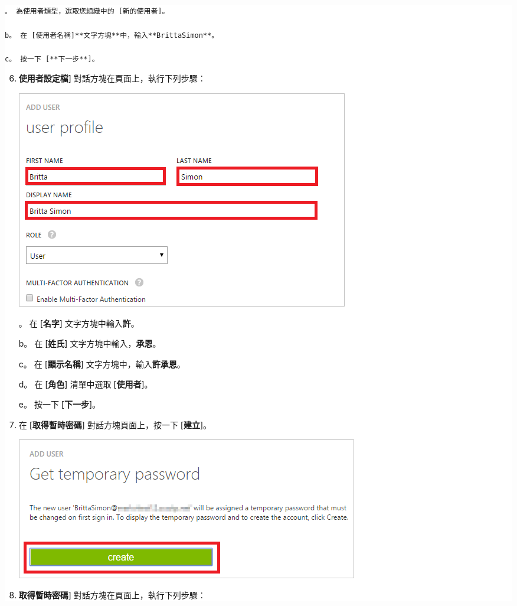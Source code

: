     。 為使用者類型，選取您組織中的 [新的使用者]。

    b。 在 [使用者名稱]**文字方塊**中，輸入**BrittaSimon**。

    c。 按一下 [**下一步**]。

6.  **使用者設定檔**] 對話方塊在頁面上，執行下列步驟︰

    ![建立 Azure AD 測試使用者](./media/active-directory-saas-printix-tutorial/create_aaduser_06.png) 

    。 在 [**名字**] 文字方塊中輸入**許**。  

    b。 在 [**姓氏**] 文字方塊中輸入，**承恩**。

    c。 在 [**顯示名稱**] 文字方塊中，輸入**許承恩**。

    d。 在 [**角色**] 清單中選取 [**使用者**]。

    e。 按一下 [**下一步**]。

7. 在 [**取得暫時密碼**] 對話方塊頁面上，按一下 [**建立**]。

    ![建立 Azure AD 測試使用者](./media/active-directory-saas-printix-tutorial/create_aaduser_07.png) 

8. **取得暫時密碼**] 對話方塊在頁面上，執行下列步驟︰


[1]: ./media/active-directory-saas-printix-tutorial/tutorial_general_01.png
[2]: ./media/active-directory-saas-printix-tutorial/tutorial_general_02.png
[3]: ./media/active-directory-saas-printix-tutorial/tutorial_general_03.png
[4]: ./media/active-directory-saas-printix-tutorial/tutorial_general_04.png
[6]: ./media/active-directory-saas-printix-tutorial/tutorial_general_05.png
[10]: ./media/active-directory-saas-printix-tutorial/tutorial_general_06.png
[11]: ./media/active-directory-saas-printix-tutorial/tutorial_general_07.png
[20]: ./media/active-directory-saas-printix-tutorial/tutorial_general_100.png
[200]: ./media/active-directory-saas-printix-tutorial/tutorial_general_200.png
[201]: ./media/active-directory-saas-printix-tutorial/tutorial_general_201.png
[203]: ./media/active-directory-saas-printix-tutorial/tutorial_general_203.png
[204]: ./media/active-directory-saas-printix-tutorial/tutorial_general_204.png
[205]: ./media/active-directory-saas-printix-tutorial/tutorial_general_205.png